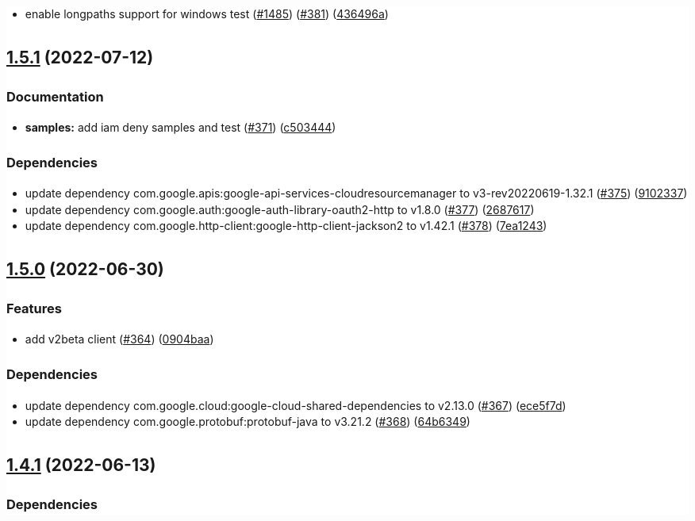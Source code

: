 * enable longpaths support for windows test ([#1485](https://github.com/googleapis/java-iam/issues/1485)) ([#381](https://github.com/googleapis/java-iam/issues/381)) ([436496a](https://github.com/googleapis/java-iam/commit/436496a0c8d710bca7df3bf3d1dd96ce2d8099a8))

## [1.5.1](https://github.com/googleapis/java-iam/compare/v1.5.0...v1.5.1) (2022-07-12)


### Documentation

* **samples:** add iam deny samples and test ([#371](https://github.com/googleapis/java-iam/issues/371)) ([c503444](https://github.com/googleapis/java-iam/commit/c50344450dcaaeed31ea33c494edf507c9b6ff6b))


### Dependencies

* update dependency com.google.apis:google-api-services-cloudresourcemanager to v3-rev20220619-1.32.1 ([#375](https://github.com/googleapis/java-iam/issues/375)) ([9102337](https://github.com/googleapis/java-iam/commit/91023372c5ba198e428e0a5f87f657334f65d5da))
* update dependency com.google.auth:google-auth-library-oauth2-http to v1.8.0 ([#377](https://github.com/googleapis/java-iam/issues/377)) ([2687617](https://github.com/googleapis/java-iam/commit/268761726c8b70010d243b7f0c58db45a6590ef4))
* update dependency com.google.http-client:google-http-client-jackson2 to v1.42.1 ([#378](https://github.com/googleapis/java-iam/issues/378)) ([7ea1243](https://github.com/googleapis/java-iam/commit/7ea1243a734745d04edba01c75e996737f97eee5))

## [1.5.0](https://github.com/googleapis/java-iam/compare/v1.4.1...v1.5.0) (2022-06-30)


### Features

* add v2beta client ([#364](https://github.com/googleapis/java-iam/issues/364)) ([0904baa](https://github.com/googleapis/java-iam/commit/0904baa7be7dda2b0c8ec9e68ade548d173761fd))


### Dependencies

* update dependency com.google.cloud:google-cloud-shared-dependencies to v2.13.0 ([#367](https://github.com/googleapis/java-iam/issues/367)) ([ece5f7d](https://github.com/googleapis/java-iam/commit/ece5f7dda5fcba488f1416593114ba6ab8ab31ef))
* update dependency com.google.protobuf:protobuf-java to v3.21.2 ([#368](https://github.com/googleapis/java-iam/issues/368)) ([64b6349](https://github.com/googleapis/java-iam/commit/64b6349880792f3a534aa879ca1f0044d25603be))

## [1.4.1](https://github.com/googleapis/java-iam/compare/v1.4.0...v1.4.1) (2022-06-13)


### Dependencies

